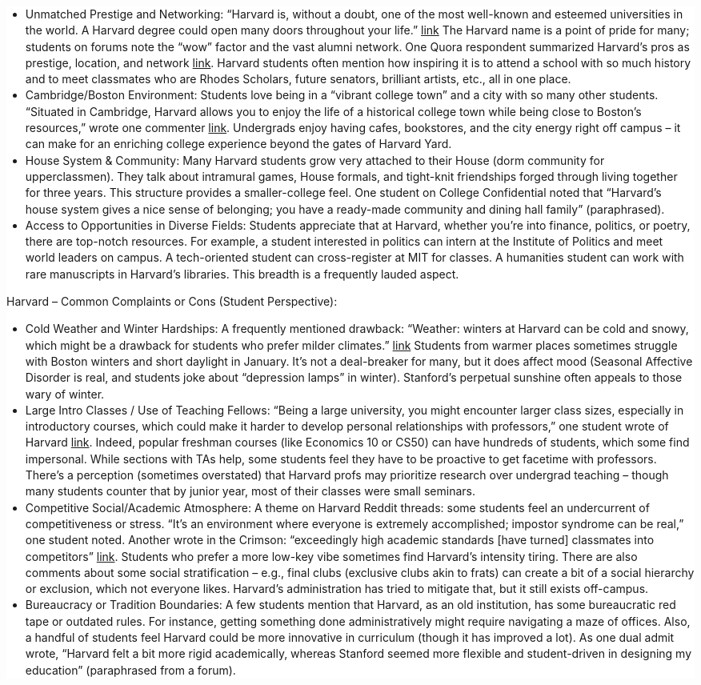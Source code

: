 - Unmatched Prestige and Networking: “Harvard is, without a doubt, one of the most well-known and esteemed universities in the world. A Harvard degree could open many doors throughout your life.” [link](https://www.collegevine.com/faq/20684/harvard-vs-stanford-which-one-to-choose#:~:text=Pros%3A) The Harvard name is a point of pride for many; students on forums note the “wow” factor and the vast alumni network. One Quora respondent summarized Harvard’s pros as prestige, location, and network [link](https://www.collegevine.com/faq/20684/harvard-vs-stanford-which-one-to-choose#:~:text=Pros%3A). Harvard students often mention how inspiring it is to attend a school with so much history and to meet classmates who are Rhodes Scholars, future senators, brilliant artists, etc., all in one place.
- Cambridge/Boston Environment: Students love being in a “vibrant college town” and a city with so many other students. “Situated in Cambridge, Harvard allows you to enjoy the life of a historical college town while being close to Boston’s resources,” wrote one commenter [link](https://www.collegevine.com/faq/20684/harvard-vs-stanford-which-one-to-choose#:~:text=opportunities%20throughout%20your%20life). Undergrads enjoy having cafes, bookstores, and the city energy right off campus – it can make for an enriching college experience beyond the gates of Harvard Yard.
- House System & Community: Many Harvard students grow very attached to their House (dorm community for upperclassmen). They talk about intramural games, House formals, and tight-knit friendships forged through living together for three years. This structure provides a smaller-college feel. One student on College Confidential noted that “Harvard’s house system gives a nice sense of belonging; you have a ready-made community and dining hall family” (paraphrased).
- Access to Opportunities in Diverse Fields: Students appreciate that at Harvard, whether you’re into finance, politics, or poetry, there are top-notch resources. For example, a student interested in politics can intern at the Institute of Politics and meet world leaders on campus. A tech-oriented student can cross-register at MIT for classes. A humanities student can work with rare manuscripts in Harvard’s libraries. This breadth is a frequently lauded aspect.

Harvard – Common Complaints or Cons (Student Perspective):

- Cold Weather and Winter Hardships: A frequently mentioned drawback: “Weather: winters at Harvard can be cold and snowy, which might be a drawback for students who prefer milder climates.” [link](https://www.collegevine.com/faq/20684/harvard-vs-stanford-which-one-to-choose#:~:text=1,students%20who%20prefer%20milder%20climates) Students from warmer places sometimes struggle with Boston winters and short daylight in January. It’s not a deal-breaker for many, but it does affect mood (Seasonal Affective Disorder is real, and students joke about “depression lamps” in winter). Stanford’s perpetual sunshine often appeals to those wary of winter.
- Large Intro Classes / Use of Teaching Fellows: “Being a large university, you might encounter larger class sizes, especially in introductory courses, which could make it harder to develop personal relationships with professors,” one student wrote of Harvard [link](https://www.collegevine.com/faq/20684/harvard-vs-stanford-which-one-to-choose#:~:text=1,students%20who%20prefer%20milder%20climates). Indeed, popular freshman courses (like Economics 10 or CS50) can have hundreds of students, which some find impersonal. While sections with TAs help, some students feel they have to be proactive to get facetime with professors. There’s a perception (sometimes overstated) that Harvard profs may prioritize research over undergrad teaching – though many students counter that by junior year, most of their classes were small seminars.
- Competitive Social/Academic Atmosphere: A theme on Harvard Reddit threads: some students feel an undercurrent of competitiveness or stress. “It’s an environment where everyone is extremely accomplished; impostor syndrome can be real,” one student noted. Another wrote in the Crimson: “exceedingly high academic standards [have turned] classmates into competitors” [link](https://www.thecrimson.com/article/2025/2/28/redda-harvard-friends-competition/#:~:text=Competition%20Shouldn%27t%20Cost%20Us%20Our,to%20harm%20our%20social%20lives). Students who prefer a more low-key vibe sometimes find Harvard’s intensity tiring. There are also comments about some social stratification – e.g., final clubs (exclusive clubs akin to frats) can create a bit of a social hierarchy or exclusion, which not everyone likes. Harvard’s administration has tried to mitigate that, but it still exists off-campus.
- Bureaucracy or Tradition Boundaries: A few students mention that Harvard, as an old institution, has some bureaucratic red tape or outdated rules. For instance, getting something done administratively might require navigating a maze of offices. Also, a handful of students feel Harvard could be more innovative in curriculum (though it has improved a lot). As one dual admit wrote, “Harvard felt a bit more rigid academically, whereas Stanford seemed more flexible and student-driven in designing my education” (paraphrased from a forum).
